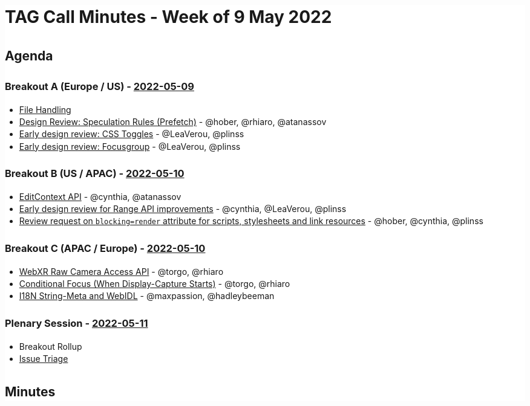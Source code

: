 # TAG Call Minutes - Week of 9 May 2022

## Agenda

### Breakout A (Europe / US) - [2022-05-09](https://www.timeanddate.com/worldclock/converter.html?iso=20220509T160000&p1=224&p2=43&p3=136&p4=195&p5=26&p6=33&p7=248&p8=235)

* [File Handling](https://github.com/w3ctag/design-reviews/issues/371)
* [Design Review: Speculation Rules (Prefetch)](https://github.com/w3ctag/design-reviews/issues/721) - @hober, @rhiaro, @atanassov
* [Early design review: CSS Toggles](https://github.com/w3ctag/design-reviews/issues/730) - @LeaVerou, @plinss
* [Early design review: Focusgroup](https://github.com/w3ctag/design-reviews/issues/732) - @LeaVerou, @plinss


### Breakout B (US / APAC) - [2022-05-10](https://www.timeanddate.com/worldclock/converter.html?iso=20220510T000000&p1=224&p2=43&p3=136&p4=195&p5=26&p6=33&p7=248&p8=235)

* [EditContext API](https://github.com/w3ctag/design-reviews/issues/416) - @cynthia, @atanassov
* [Early design review for Range API improvements](https://github.com/w3ctag/design-reviews/issues/725) - @cynthia, @LeaVerou, @plinss
* [Review request on `blocking=render` attribute for scripts, stylesheets and link resources](https://github.com/w3ctag/design-reviews/issues/727) - @hober, @cynthia, @plinss



### Breakout C (APAC / Europe) - [2022-05-10](https://www.timeanddate.com/worldclock/converter.html?iso=20220510T080000&p1=224&p2=43&p3=136&p4=195&p5=26&p6=33&p7=248&p8=235)

* [WebXR Raw Camera Access API](https://github.com/w3ctag/design-reviews/issues/652) - @torgo, @rhiaro
* [Conditional Focus (When Display-Capture Starts)](https://github.com/w3ctag/design-reviews/issues/679) - @torgo, @rhiaro
* [I18N String-Meta and WebIDL](https://github.com/w3ctag/design-reviews/issues/716) - @maxpassion, @hadleybeeman


### Plenary Session - [2022-05-11](https://www.timeanddate.com/worldclock/converter.html?iso=20220511T150000&p1=224&p2=43&p3=136&p4=195&p5=26&p6=33&p7=248&p8=235)

* Breakout Rollup
* [Issue Triage](https://github.com/w3ctag/design-reviews/issues?q=is%3Aissue+is%3Aopen+label%3A%22Progress%3A+untriaged%22)

## Minutes
